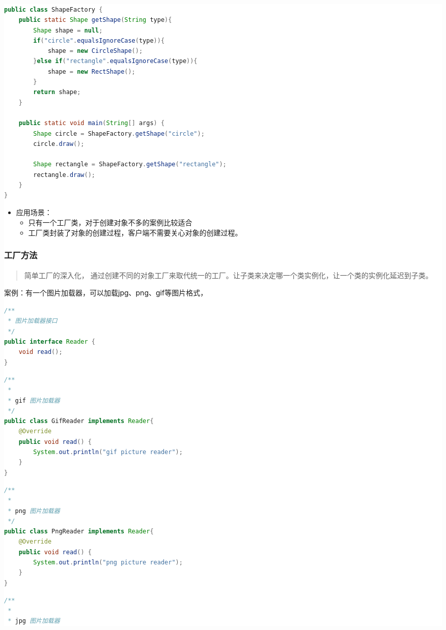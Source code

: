 ```java
public class ShapeFactory {
    public static Shape getShape(String type){
        Shape shape = null;
        if("circle".equalsIgnoreCase(type)){
            shape = new CircleShape();
        }else if("rectangle".equalsIgnoreCase(type)){
            shape = new RectShape();
        }
        return shape;
    }

    public static void main(String[] args) {
        Shape circle = ShapeFactory.getShape("circle");
        circle.draw();

        Shape rectangle = ShapeFactory.getShape("rectangle");
        rectangle.draw();
    }
}
```
+ 应用场景：
   * 只有一个工厂类，对于创建对象不多的案例比较适合
   * 工厂类封装了对象的创建过程，客户端不需要关心对象的创建过程。

### 工厂方法
> 简单工厂的深入化， 通过创建不同的对象工厂来取代统一的工厂。让子类来决定哪一个类实例化，让一个类的实例化延迟到子类。

案例：有一个图片加载器，可以加载jpg、png、gif等图片格式，

```java
/**
 * 图片加载器接口
 */
public interface Reader {
    void read();
}
```
```java
/**
 *
 * gif 图片加载器
 */
public class GifReader implements Reader{
    @Override
    public void read() {
        System.out.println("gif picture reader");
    }
}
```
```java
/**
 *
 * png 图片加载器
 */
public class PngReader implements Reader{
    @Override
    public void read() {
        System.out.println("png picture reader");
    }
}
```
```java
/**
 *
 * jpg 图片加载器
```